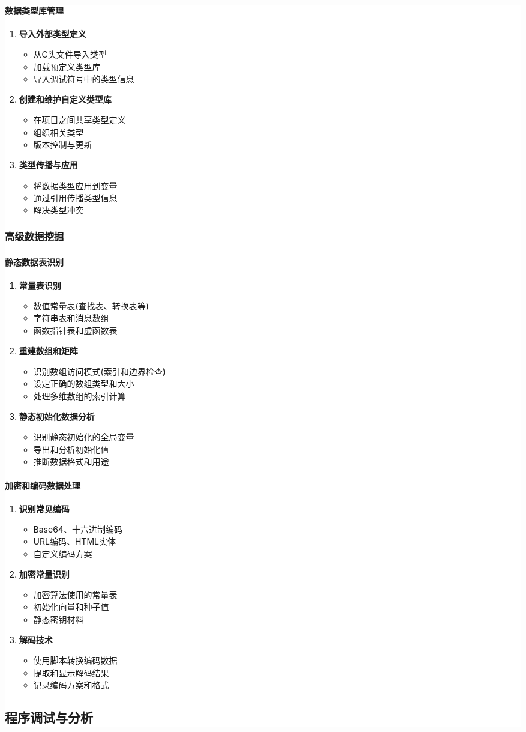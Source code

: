#### 数据类型库管理

1. **导入外部类型定义**
   - 从C头文件导入类型
   - 加载预定义类型库
   - 导入调试符号中的类型信息

2. **创建和维护自定义类型库**
   - 在项目之间共享类型定义
   - 组织相关类型
   - 版本控制与更新

3. **类型传播与应用**
   - 将数据类型应用到变量
   - 通过引用传播类型信息
   - 解决类型冲突

### 高级数据挖掘

#### 静态数据表识别

1. **常量表识别**
   - 数值常量表(查找表、转换表等)
   - 字符串表和消息数组
   - 函数指针表和虚函数表

2. **重建数组和矩阵**
   - 识别数组访问模式(索引和边界检查)
   - 设定正确的数组类型和大小
   - 处理多维数组的索引计算

3. **静态初始化数据分析**
   - 识别静态初始化的全局变量
   - 导出和分析初始化值
   - 推断数据格式和用途

#### 加密和编码数据处理

1. **识别常见编码**
   - Base64、十六进制编码
   - URL编码、HTML实体
   - 自定义编码方案

2. **加密常量识别**
   - 加密算法使用的常量表
   - 初始化向量和种子值
   - 静态密钥材料

3. **解码技术**
   - 使用脚本转换编码数据
   - 提取和显示解码结果
   - 记录编码方案和格式

## 程序调试与分析

